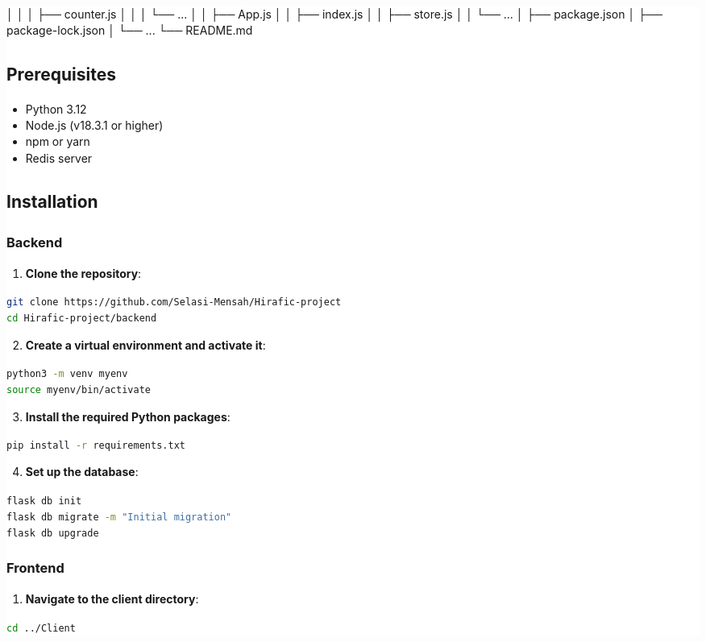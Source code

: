 │   │   │   ├── counter.js
│   │   │   └── ...
│   │   ├── App.js
│   │   ├── index.js
│   │   ├── store.js
│   │   └── ...
│   ├── package.json
│   ├── package-lock.json
│   └── ...
└── README.md

## Prerequisites

- Python 3.12
- Node.js (v18.3.1 or higher)
- npm or yarn
- Redis server

## Installation

### Backend

1. **Clone the repository**:

```sh
git clone https://github.com/Selasi-Mensah/Hirafic-project
cd Hirafic-project/backend
```

2. **Create a virtual environment and activate it**:

```sh
python3 -m venv myenv
source myenv/bin/activate
```

3. **Install the required Python packages**:

```sh
pip install -r requirements.txt
```

4. **Set up the database**:

```sh
flask db init
flask db migrate -m "Initial migration"
flask db upgrade
```

### Frontend

1. **Navigate to the client directory**:

```sh
cd ../Client
```
